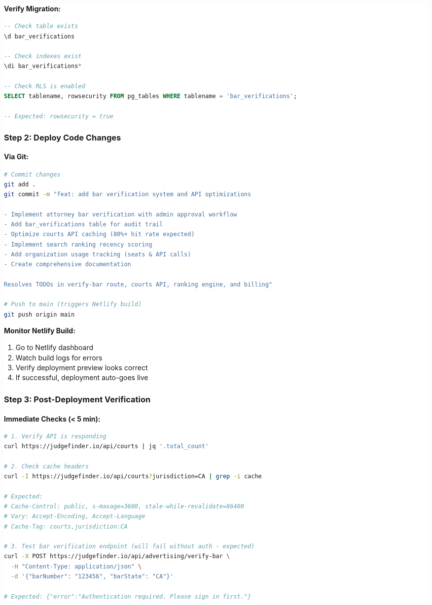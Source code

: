 **Verify Migration:**

```sql
-- Check table exists
\d bar_verifications

-- Check indexes exist
\di bar_verifications*

-- Check RLS is enabled
SELECT tablename, rowsecurity FROM pg_tables WHERE tablename = 'bar_verifications';

-- Expected: rowsecurity = true
```

### Step 2: Deploy Code Changes

**Via Git:**

```bash
# Commit changes
git add .
git commit -m "feat: add bar verification system and API optimizations

- Implement attorney bar verification with admin approval workflow
- Add bar_verifications table for audit trail
- Optimize courts API caching (80%+ hit rate expected)
- Implement search ranking recency scoring
- Add organization usage tracking (seats & API calls)
- Create comprehensive documentation

Resolves TODOs in verify-bar route, courts API, ranking engine, and billing"

# Push to main (triggers Netlify build)
git push origin main
```

**Monitor Netlify Build:**

1. Go to Netlify dashboard
2. Watch build logs for errors
3. Verify deployment preview looks correct
4. If successful, deployment auto-goes live

### Step 3: Post-Deployment Verification

**Immediate Checks (< 5 min):**

```bash
# 1. Verify API is responding
curl https://judgefinder.io/api/courts | jq '.total_count'

# 2. Check cache headers
curl -I https://judgefinder.io/api/courts?jurisdiction=CA | grep -i cache

# Expected:
# Cache-Control: public, s-maxage=3600, stale-while-revalidate=86400
# Vary: Accept-Encoding, Accept-Language
# Cache-Tag: courts,jurisdiction:CA

# 3. Test bar verification endpoint (will fail without auth - expected)
curl -X POST https://judgefinder.io/api/advertising/verify-bar \
  -H "Content-Type: application/json" \
  -d '{"barNumber": "123456", "barState": "CA"}'

# Expected: {"error":"Authentication required. Please sign in first."}
```
